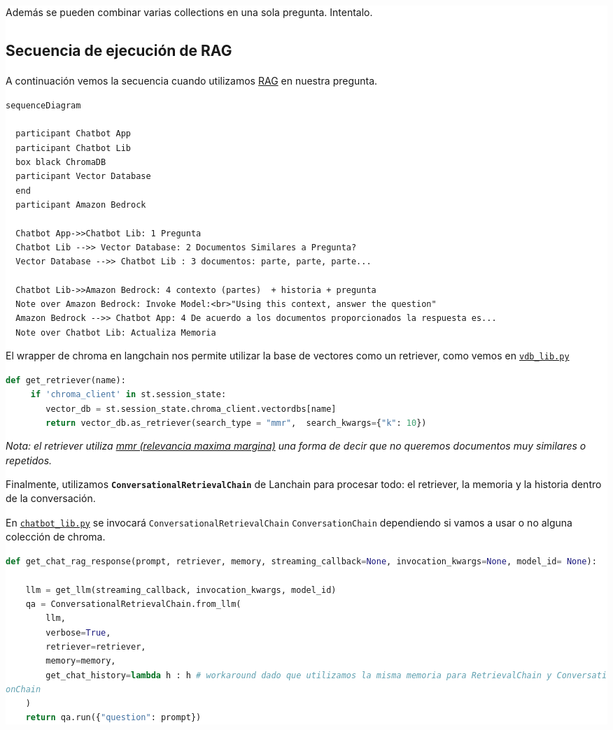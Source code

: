 

Además se pueden combinar varias collections en una sola pregunta. Intentalo.


## Secuencia de ejecución de RAG

A continuación vemos la secuencia cuando utilizamos [RAG](https://python.langchain.com/docs/use_cases/question_answering/) en nuestra pregunta.


```mermaid
sequenceDiagram
  
  participant Chatbot App
  participant Chatbot Lib
  box black ChromaDB
  participant Vector Database
  end
  participant Amazon Bedrock
  
  Chatbot App->>Chatbot Lib: 1 Pregunta
  Chatbot Lib -->> Vector Database: 2 Documentos Similares a Pregunta?
  Vector Database -->> Chatbot Lib : 3 documentos: parte, parte, parte...

  Chatbot Lib->>Amazon Bedrock: 4 contexto (partes)  + historia + pregunta
  Note over Amazon Bedrock: Invoke Model:<br>"Using this context, answer the question"
  Amazon Bedrock -->> Chatbot App: 4 De acuerdo a los documentos proporcionados la respuesta es...
  Note over Chatbot Lib: Actualiza Memoria

```



El wrapper de chroma en langchain nos permite utilizar la base de vectores como un retriever, como vemos en  [`vdb_lib.py`](vdb_lib.py)

```python
def get_retriever(name):
     if 'chroma_client' in st.session_state:
        vector_db = st.session_state.chroma_client.vectordbs[name]
        return vector_db.as_retriever(search_type = "mmr",  search_kwargs={"k": 10})
```
_Nota: el retriever utiliza [mmr (relevancia maxima margina)](https://python.langchain.com/docs/integrations/vectorstores/chroma#retriever-options) una forma de decir que no queremos documentos muy similares o repetidos._

Finalmente, utilizamos **`ConversationalRetrievalChain`** de Lanchain para procesar todo: el retriever, la memoria y la historia dentro de la conversación. 

En [`chatbot_lib.py`](chatbot_lib.py) se invocará `ConversationalRetrievalChain` `ConversationChain` dependiendo si vamos a usar o no alguna colección de chroma.

```python
def get_chat_rag_response(prompt, retriever, memory, streaming_callback=None, invocation_kwargs=None, model_id= None):
    
    llm = get_llm(streaming_callback, invocation_kwargs, model_id) 
    qa = ConversationalRetrievalChain.from_llm(
        llm,
        verbose=True,
        retriever=retriever,
        memory=memory,
        get_chat_history=lambda h : h # workaround dado que utilizamos la misma memoria para RetrievalChain y ConversationChain
    ) 
    return qa.run({"question": prompt})
```
